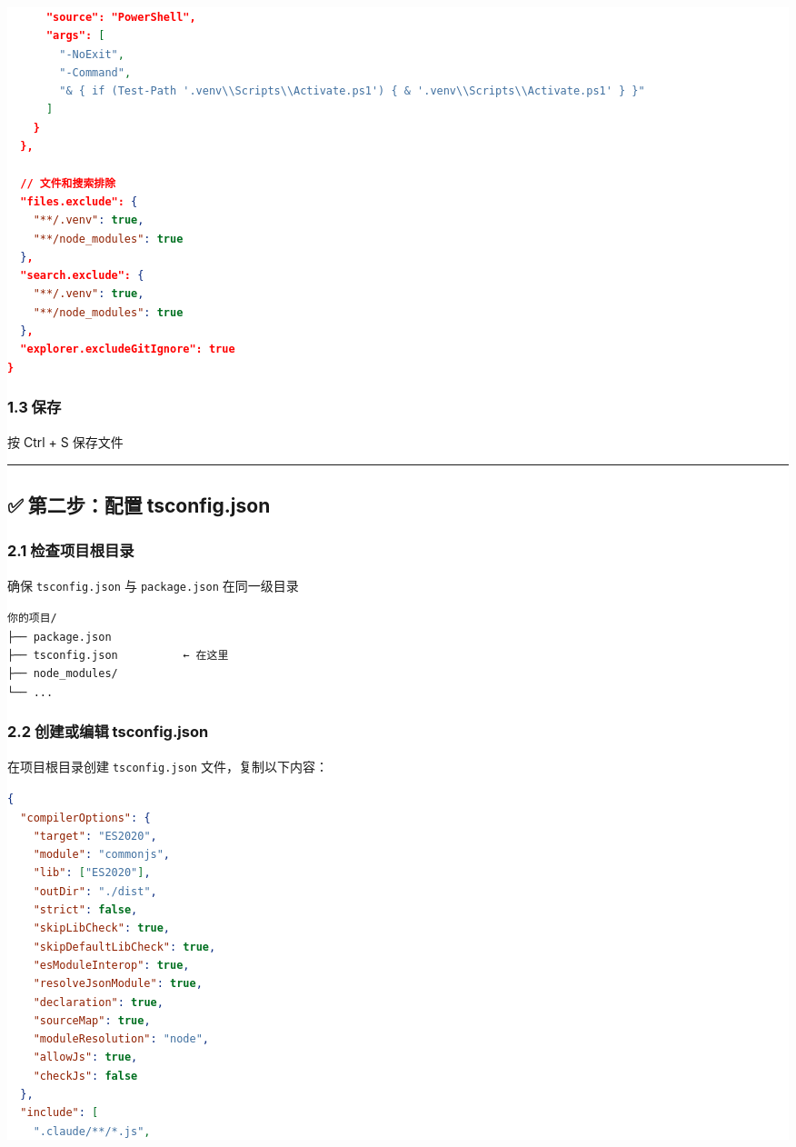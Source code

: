 ```json
      "source": "PowerShell",
      "args": [
        "-NoExit",
        "-Command",
        "& { if (Test-Path '.venv\\Scripts\\Activate.ps1') { & '.venv\\Scripts\\Activate.ps1' } }"
      ]
    }
  },
  
  // 文件和搜索排除
  "files.exclude": {
    "**/.venv": true,
    "**/node_modules": true
  },
  "search.exclude": {
    "**/.venv": true,
    "**/node_modules": true
  },
  "explorer.excludeGitIgnore": true
}
```

### 1.3 保存
按 Ctrl + S 保存文件

---

## ✅ 第二步：配置 tsconfig.json

### 2.1 检查项目根目录
确保 `tsconfig.json` 与 `package.json` 在同一级目录

```
你的项目/
├── package.json
├── tsconfig.json          ← 在这里
├── node_modules/
└── ...
```

### 2.2 创建或编辑 tsconfig.json
在项目根目录创建 `tsconfig.json` 文件，复制以下内容：

```json
{
  "compilerOptions": {
    "target": "ES2020",
    "module": "commonjs",
    "lib": ["ES2020"],
    "outDir": "./dist",
    "strict": false,
    "skipLibCheck": true,
    "skipDefaultLibCheck": true,
    "esModuleInterop": true,
    "resolveJsonModule": true,
    "declaration": true,
    "sourceMap": true,
    "moduleResolution": "node",
    "allowJs": true,
    "checkJs": false
  },
  "include": [
    ".claude/**/*.js",
```